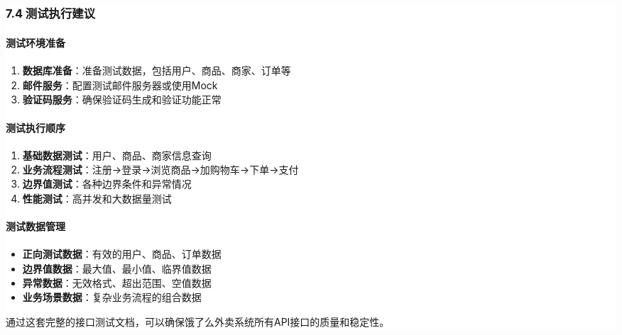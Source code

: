 ### 7.4 测试执行建议

#### 测试环境准备
1. **数据库准备**：准备测试数据，包括用户、商品、商家、订单等
2. **邮件服务**：配置测试邮件服务器或使用Mock
3. **验证码服务**：确保验证码生成和验证功能正常

#### 测试执行顺序
1. **基础数据测试**：用户、商品、商家信息查询
2. **业务流程测试**：注册→登录→浏览商品→加购物车→下单→支付
3. **边界值测试**：各种边界条件和异常情况
4. **性能测试**：高并发和大数据量测试

#### 测试数据管理
- **正向测试数据**：有效的用户、商品、订单数据
- **边界值数据**：最大值、最小值、临界值数据
- **异常数据**：无效格式、超出范围、空值数据
- **业务场景数据**：复杂业务流程的组合数据

通过这套完整的接口测试文档，可以确保饿了么外卖系统所有API接口的质量和稳定性。 